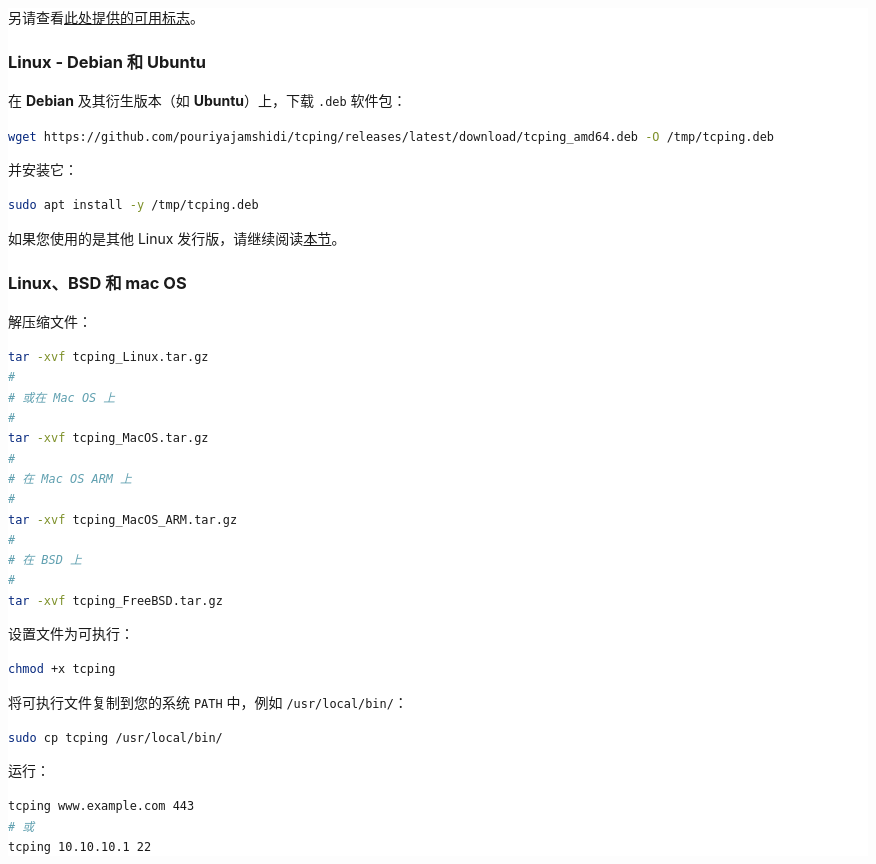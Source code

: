 另请查看[此处提供的可用标志](#标志)。

### Linux - Debian 和 Ubuntu

在 **Debian** 及其衍生版本（如 **Ubuntu**）上，下载 `.deb` 软件包：

```bash
wget https://github.com/pouriyajamshidi/tcping/releases/latest/download/tcping_amd64.deb -O /tmp/tcping.deb
```

并安装它：

```bash
sudo apt install -y /tmp/tcping.deb
```

如果您使用的是其他 Linux 发行版，请继续阅读[本节](#linux-bsd-和-mac-os)。

### Linux、BSD 和 mac OS

解压缩文件：

```bash
tar -xvf tcping_Linux.tar.gz
#
# 或在 Mac OS 上
#
tar -xvf tcping_MacOS.tar.gz
#
# 在 Mac OS ARM 上
#
tar -xvf tcping_MacOS_ARM.tar.gz
#
# 在 BSD 上
#
tar -xvf tcping_FreeBSD.tar.gz
```

设置文件为可执行：

```bash
chmod +x tcping
```

将可执行文件复制到您的系统 `PATH` 中，例如 `/usr/local/bin/`：

```bash
sudo cp tcping /usr/local/bin/
```

运行：

```bash
tcping www.example.com 443
# 或
tcping 10.10.10.1 22
```
